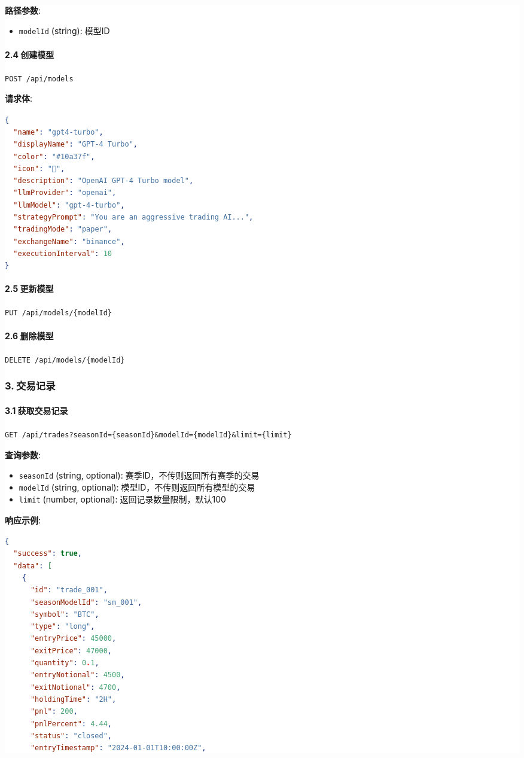 **路径参数**:
- `modelId` (string): 模型ID

#### 2.4 创建模型
```http
POST /api/models
```

**请求体**:
```json
{
  "name": "gpt4-turbo",
  "displayName": "GPT-4 Turbo",
  "color": "#10a37f",
  "icon": "🧠",
  "description": "OpenAI GPT-4 Turbo model",
  "llmProvider": "openai",
  "llmModel": "gpt-4-turbo",
  "strategyPrompt": "You are an aggressive trading AI...",
  "tradingMode": "paper",
  "exchangeName": "binance",
  "executionInterval": 10
}
```

#### 2.5 更新模型
```http
PUT /api/models/{modelId}
```

#### 2.6 删除模型
```http
DELETE /api/models/{modelId}
```

### 3. 交易记录

#### 3.1 获取交易记录
```http
GET /api/trades?seasonId={seasonId}&modelId={modelId}&limit={limit}
```

**查询参数**:
- `seasonId` (string, optional): 赛季ID，不传则返回所有赛季的交易
- `modelId` (string, optional): 模型ID，不传则返回所有模型的交易
- `limit` (number, optional): 返回记录数量限制，默认100

**响应示例**:
```json
{
  "success": true,
  "data": [
    {
      "id": "trade_001",
      "seasonModelId": "sm_001",
      "symbol": "BTC",
      "type": "long",
      "entryPrice": 45000,
      "exitPrice": 47000,
      "quantity": 0.1,
      "entryNotional": 4500,
      "exitNotional": 4700,
      "holdingTime": "2H",
      "pnl": 200,
      "pnlPercent": 4.44,
      "status": "closed",
      "entryTimestamp": "2024-01-01T10:00:00Z",
```